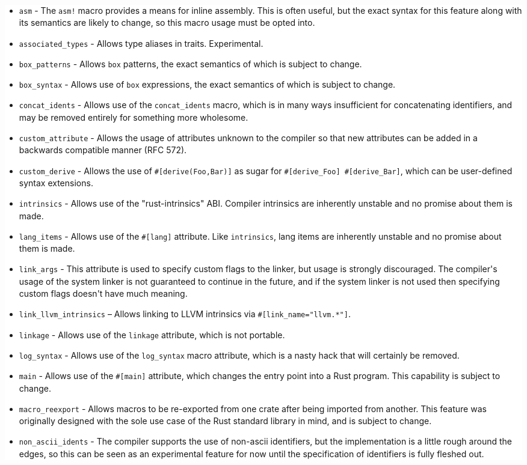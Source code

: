 * `asm` - The `asm!` macro provides a means for inline assembly. This is often
          useful, but the exact syntax for this feature along with its
          semantics are likely to change, so this macro usage must be opted
          into.

* `associated_types` - Allows type aliases in traits. Experimental.

* `box_patterns` - Allows `box` patterns, the exact semantics of which
                   is subject to change.

* `box_syntax` - Allows use of `box` expressions, the exact semantics of which
                 is subject to change.

* `concat_idents` - Allows use of the `concat_idents` macro, which is in many
                    ways insufficient for concatenating identifiers, and may be
                    removed entirely for something more wholesome.

* `custom_attribute` - Allows the usage of attributes unknown to the compiler
                       so that new attributes can be added in a backwards compatible
                       manner (RFC 572).

* `custom_derive` - Allows the use of `#[derive(Foo,Bar)]` as sugar for
                    `#[derive_Foo] #[derive_Bar]`, which can be user-defined syntax
                    extensions.

* `intrinsics` - Allows use of the "rust-intrinsics" ABI. Compiler intrinsics
                 are inherently unstable and no promise about them is made.

* `lang_items` - Allows use of the `#[lang]` attribute. Like `intrinsics`,
                 lang items are inherently unstable and no promise about them
                 is made.

* `link_args` - This attribute is used to specify custom flags to the linker,
                but usage is strongly discouraged. The compiler's usage of the
                system linker is not guaranteed to continue in the future, and
                if the system linker is not used then specifying custom flags
                doesn't have much meaning.

* `link_llvm_intrinsics` – Allows linking to LLVM intrinsics via
                           `#[link_name="llvm.*"]`.

* `linkage` - Allows use of the `linkage` attribute, which is not portable.

* `log_syntax` - Allows use of the `log_syntax` macro attribute, which is a
                 nasty hack that will certainly be removed.

* `main` - Allows use of the `#[main]` attribute, which changes the entry point
           into a Rust program. This capability is subject to change.

* `macro_reexport` - Allows macros to be re-exported from one crate after being imported
                     from another. This feature was originally designed with the sole
                     use case of the Rust standard library in mind, and is subject to
                     change.

* `non_ascii_idents` - The compiler supports the use of non-ascii identifiers,
                       but the implementation is a little rough around the
                       edges, so this can be seen as an experimental feature
                       for now until the specification of identifiers is fully
                       fleshed out.


[book]: book/index.html
[standard]: std/index.html
[grammar]: grammar.html
[^inputformat]: Substitute definitions for the special Unicode productions are
[^cratesourcefile]: A crate is somewhat analogous to an *assembly* in the
[noalias]: http://llvm.org/docs/LangRef.html#noalias